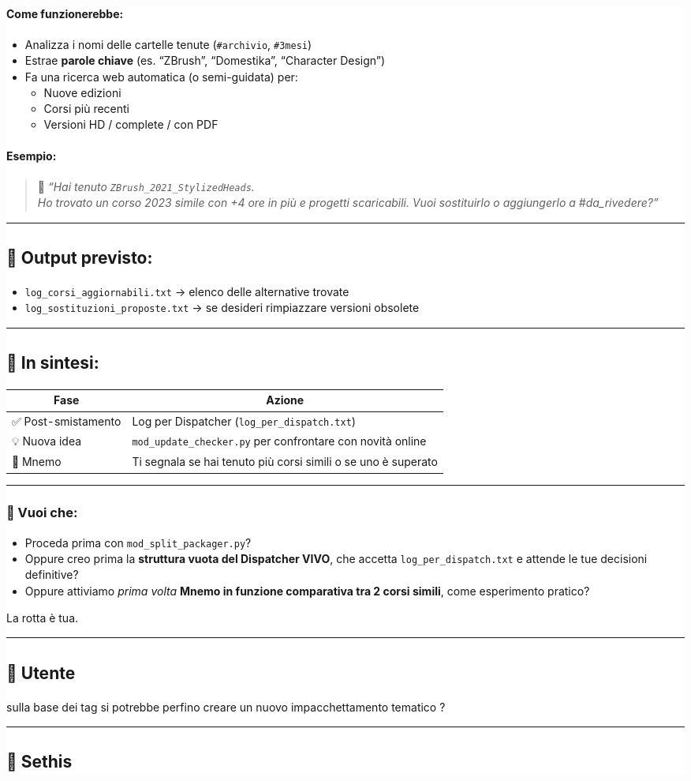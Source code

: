 #### Come funzionerebbe:
- Analizza i nomi delle cartelle tenute (`#archivio`, `#3mesi`)
- Estrae **parole chiave** (es. “ZBrush”, “Domestika”, “Character Design”)
- Fa una ricerca web automatica (o semi-guidata) per:
  - Nuove edizioni
  - Corsi più recenti
  - Versioni HD / complete / con PDF

#### Esempio:
> 🧠 *“Hai tenuto `ZBrush_2021_StylizedHeads`.  
Ho trovato un corso 2023 simile con +4 ore in più e progetti scaricabili. Vuoi sostituirlo o aggiungerlo a #da_rivedere?”*

---

## 📂 Output previsto:
- `log_corsi_aggiornabili.txt` → elenco delle alternative trovate
- `log_sostituzioni_proposte.txt` → se desideri rimpiazzare versioni obsolete

---

## 📌 In sintesi:
| Fase | Azione |
|------|--------|
| ✅ Post-smistamento | Log per Dispatcher (`log_per_dispatch.txt`) |
| 💡 Nuova idea | `mod_update_checker.py` per confrontare con novità online |
| 🧭 Mnemo | Ti segnala se hai tenuto più corsi simili o se uno è superato |

---

### 🔧 Vuoi che:
- Proceda prima con `mod_split_packager.py`?
- Oppure creo prima la **struttura vuota del Dispatcher VIVO**, che accetta `log_per_dispatch.txt` e attende le tue decisioni definitive?
- Oppure attiviamo *prima volta* **Mnemo in funzione comparativa tra 2 corsi simili**, come esperimento pratico?

La rotta è tua.

---

## 👤 **Utente**

sulla base dei tag si potrebbe perfino creare un nuovo impacchettamento tematico ?

---

## 🤖 **Sethis**

